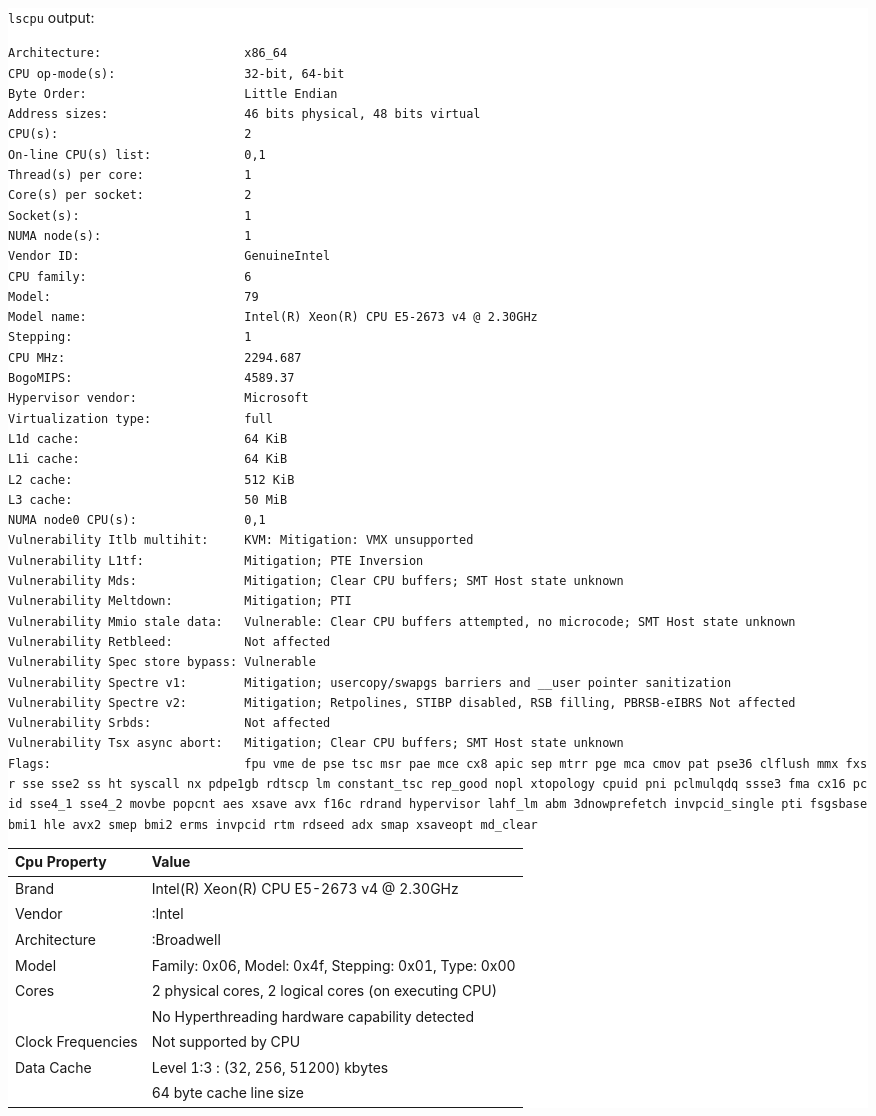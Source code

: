`lscpu` output:

    Architecture:                    x86_64
    CPU op-mode(s):                  32-bit, 64-bit
    Byte Order:                      Little Endian
    Address sizes:                   46 bits physical, 48 bits virtual
    CPU(s):                          2
    On-line CPU(s) list:             0,1
    Thread(s) per core:              1
    Core(s) per socket:              2
    Socket(s):                       1
    NUMA node(s):                    1
    Vendor ID:                       GenuineIntel
    CPU family:                      6
    Model:                           79
    Model name:                      Intel(R) Xeon(R) CPU E5-2673 v4 @ 2.30GHz
    Stepping:                        1
    CPU MHz:                         2294.687
    BogoMIPS:                        4589.37
    Hypervisor vendor:               Microsoft
    Virtualization type:             full
    L1d cache:                       64 KiB
    L1i cache:                       64 KiB
    L2 cache:                        512 KiB
    L3 cache:                        50 MiB
    NUMA node0 CPU(s):               0,1
    Vulnerability Itlb multihit:     KVM: Mitigation: VMX unsupported
    Vulnerability L1tf:              Mitigation; PTE Inversion
    Vulnerability Mds:               Mitigation; Clear CPU buffers; SMT Host state unknown
    Vulnerability Meltdown:          Mitigation; PTI
    Vulnerability Mmio stale data:   Vulnerable: Clear CPU buffers attempted, no microcode; SMT Host state unknown
    Vulnerability Retbleed:          Not affected
    Vulnerability Spec store bypass: Vulnerable
    Vulnerability Spectre v1:        Mitigation; usercopy/swapgs barriers and __user pointer sanitization
    Vulnerability Spectre v2:        Mitigation; Retpolines, STIBP disabled, RSB filling, PBRSB-eIBRS Not affected
    Vulnerability Srbds:             Not affected
    Vulnerability Tsx async abort:   Mitigation; Clear CPU buffers; SMT Host state unknown
    Flags:                           fpu vme de pse tsc msr pae mce cx8 apic sep mtrr pge mca cmov pat pse36 clflush mmx fxsr sse sse2 ss ht syscall nx pdpe1gb rdtscp lm constant_tsc rep_good nopl xtopology cpuid pni pclmulqdq ssse3 fma cx16 pcid sse4_1 sse4_2 movbe popcnt aes xsave avx f16c rdrand hypervisor lahf_lm abm 3dnowprefetch invpcid_single pti fsgsbase bmi1 hle avx2 smep bmi2 erms invpcid rtm rdseed adx smap xsaveopt md_clear
    

| Cpu Property       | Value                                                   |
|:------------------ |:------------------------------------------------------- |
| Brand              | Intel(R) Xeon(R) CPU E5-2673 v4 @ 2.30GHz               |
| Vendor             | :Intel                                                  |
| Architecture       | :Broadwell                                              |
| Model              | Family: 0x06, Model: 0x4f, Stepping: 0x01, Type: 0x00   |
| Cores              | 2 physical cores, 2 logical cores (on executing CPU)    |
|                    | No Hyperthreading hardware capability detected          |
| Clock Frequencies  | Not supported by CPU                                    |
| Data Cache         | Level 1:3 : (32, 256, 51200) kbytes                     |
|                    | 64 byte cache line size                                 |